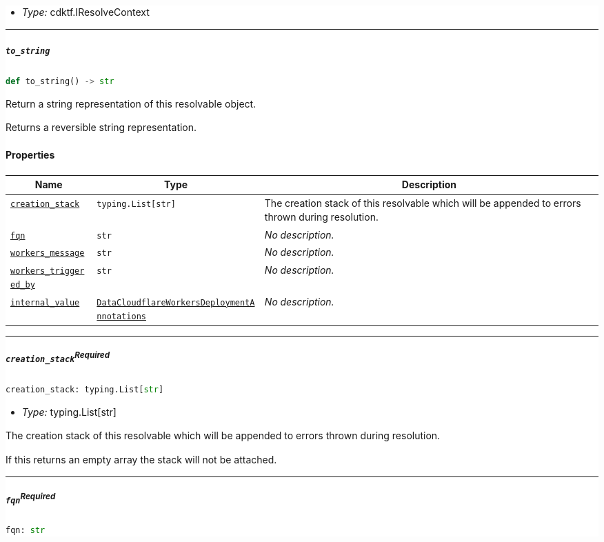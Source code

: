 - *Type:* cdktf.IResolveContext

---

##### `to_string` <a name="to_string" id="@cdktf/provider-cloudflare.dataCloudflareWorkersDeployment.DataCloudflareWorkersDeploymentAnnotationsOutputReference.toString"></a>

```python
def to_string() -> str
```

Return a string representation of this resolvable object.

Returns a reversible string representation.


#### Properties <a name="Properties" id="Properties"></a>

| **Name** | **Type** | **Description** |
| --- | --- | --- |
| <code><a href="#@cdktf/provider-cloudflare.dataCloudflareWorkersDeployment.DataCloudflareWorkersDeploymentAnnotationsOutputReference.property.creationStack">creation_stack</a></code> | <code>typing.List[str]</code> | The creation stack of this resolvable which will be appended to errors thrown during resolution. |
| <code><a href="#@cdktf/provider-cloudflare.dataCloudflareWorkersDeployment.DataCloudflareWorkersDeploymentAnnotationsOutputReference.property.fqn">fqn</a></code> | <code>str</code> | *No description.* |
| <code><a href="#@cdktf/provider-cloudflare.dataCloudflareWorkersDeployment.DataCloudflareWorkersDeploymentAnnotationsOutputReference.property.workersMessage">workers_message</a></code> | <code>str</code> | *No description.* |
| <code><a href="#@cdktf/provider-cloudflare.dataCloudflareWorkersDeployment.DataCloudflareWorkersDeploymentAnnotationsOutputReference.property.workersTriggeredBy">workers_triggered_by</a></code> | <code>str</code> | *No description.* |
| <code><a href="#@cdktf/provider-cloudflare.dataCloudflareWorkersDeployment.DataCloudflareWorkersDeploymentAnnotationsOutputReference.property.internalValue">internal_value</a></code> | <code><a href="#@cdktf/provider-cloudflare.dataCloudflareWorkersDeployment.DataCloudflareWorkersDeploymentAnnotations">DataCloudflareWorkersDeploymentAnnotations</a></code> | *No description.* |

---

##### `creation_stack`<sup>Required</sup> <a name="creation_stack" id="@cdktf/provider-cloudflare.dataCloudflareWorkersDeployment.DataCloudflareWorkersDeploymentAnnotationsOutputReference.property.creationStack"></a>

```python
creation_stack: typing.List[str]
```

- *Type:* typing.List[str]

The creation stack of this resolvable which will be appended to errors thrown during resolution.

If this returns an empty array the stack will not be attached.

---

##### `fqn`<sup>Required</sup> <a name="fqn" id="@cdktf/provider-cloudflare.dataCloudflareWorkersDeployment.DataCloudflareWorkersDeploymentAnnotationsOutputReference.property.fqn"></a>

```python
fqn: str
```
